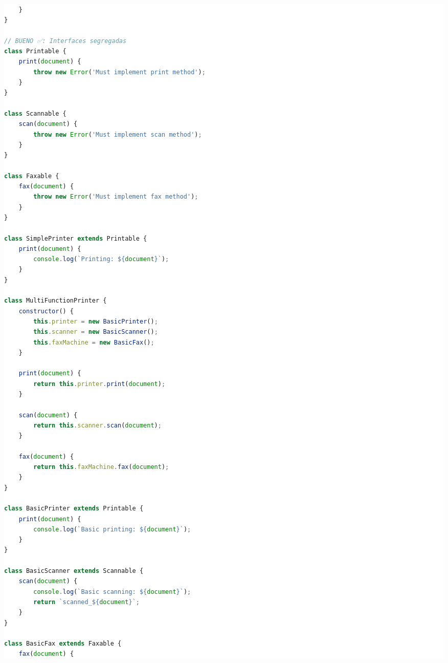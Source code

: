 ```javascript
    }
}

// BUENO ✅: Interfaces segregadas
class Printable {
    print(document) {
        throw new Error('Must implement print method');
    }
}

class Scannable {
    scan(document) {
        throw new Error('Must implement scan method');
    }
}

class Faxable {
    fax(document) {
        throw new Error('Must implement fax method');
    }
}

class SimplePrinter extends Printable {
    print(document) {
        console.log(`Printing: ${document}`);
    }
}

class MultiFunctionPrinter {
    constructor() {
        this.printer = new BasicPrinter();
        this.scanner = new BasicScanner();
        this.faxMachine = new BasicFax();
    }

    print(document) {
        return this.printer.print(document);
    }

    scan(document) {
        return this.scanner.scan(document);
    }

    fax(document) {
        return this.faxMachine.fax(document);
    }
}

class BasicPrinter extends Printable {
    print(document) {
        console.log(`Basic printing: ${document}`);
    }
}

class BasicScanner extends Scannable {
    scan(document) {
        console.log(`Basic scanning: ${document}`);
        return `scanned_${document}`;
    }
}

class BasicFax extends Faxable {
    fax(document) {
```